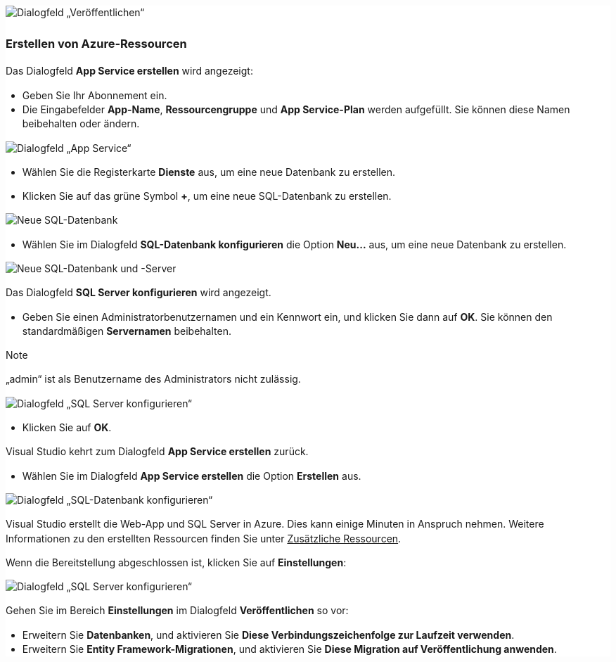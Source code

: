 ![Dialogfeld „Veröffentlichen“](publish-to-azure-webapp-using-vs/_static/maas1.png)

### <a name="create-azure-resources"></a>Erstellen von Azure-Ressourcen

Das Dialogfeld **App Service erstellen** wird angezeigt:

* Geben Sie Ihr Abonnement ein.
* Die Eingabefelder **App-Name**, **Ressourcengruppe** und **App Service-Plan** werden aufgefüllt. Sie können diese Namen beibehalten oder ändern.

![Dialogfeld „App Service“](publish-to-azure-webapp-using-vs/_static/newrg1.png)

* Wählen Sie die Registerkarte **Dienste** aus, um eine neue Datenbank zu erstellen.

* Klicken Sie auf das grüne Symbol **+**, um eine neue SQL-Datenbank zu erstellen.

![Neue SQL-Datenbank](publish-to-azure-webapp-using-vs/_static/sql.png)

* Wählen Sie im Dialogfeld **SQL-Datenbank konfigurieren** die Option **Neu...** aus, um eine neue Datenbank zu erstellen.

![Neue SQL-Datenbank und -Server](publish-to-azure-webapp-using-vs/_static/conf.png)

Das Dialogfeld **SQL Server konfigurieren** wird angezeigt.

* Geben Sie einen Administratorbenutzernamen und ein Kennwort ein, und klicken Sie dann auf **OK**. Sie können den standardmäßigen **Servernamen** beibehalten. 

> [!NOTE]
> „admin“ ist als Benutzername des Administrators nicht zulässig.

![Dialogfeld „SQL Server konfigurieren“](publish-to-azure-webapp-using-vs/_static/conf_servername.png)

* Klicken Sie auf **OK**.

Visual Studio kehrt zum Dialogfeld **App Service erstellen** zurück.

* Wählen Sie im Dialogfeld **App Service erstellen** die Option **Erstellen** aus.

![Dialogfeld „SQL-Datenbank konfigurieren“](publish-to-azure-webapp-using-vs/_static/conf_final.png)

Visual Studio erstellt die Web-App und SQL Server in Azure. Dies kann einige Minuten in Anspruch nehmen. Weitere Informationen zu den erstellten Ressourcen finden Sie unter [Zusätzliche Ressourcen](#additonal-resources).

Wenn die Bereitstellung abgeschlossen ist, klicken Sie auf **Einstellungen**:

![Dialogfeld „SQL Server konfigurieren“](publish-to-azure-webapp-using-vs/_static/set.png)

Gehen Sie im Bereich **Einstellungen** im Dialogfeld **Veröffentlichen** so vor:

  * Erweitern Sie **Datenbanken**, und aktivieren Sie **Diese Verbindungszeichenfolge zur Laufzeit verwenden**.
  * Erweitern Sie **Entity Framework-Migrationen**, und aktivieren Sie **Diese Migration auf Veröffentlichung anwenden**.
